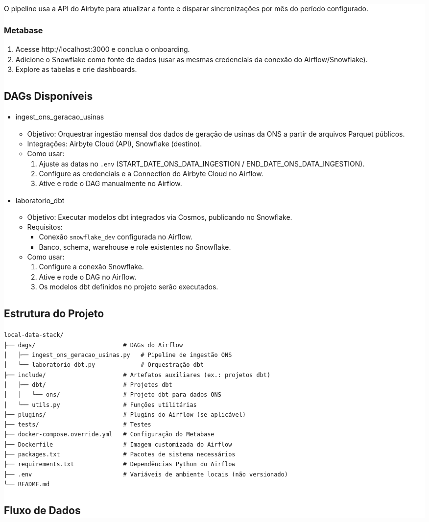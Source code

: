 O pipeline usa a API do Airbyte para atualizar a fonte e disparar sincronizações por mês do período configurado.

### Metabase

1. Acesse http://localhost:3000 e conclua o onboarding.
2. Adicione o Snowflake como fonte de dados (usar as mesmas credenciais da conexão do Airflow/Snowflake).
3. Explore as tabelas e crie dashboards.

## DAGs Disponíveis

- ingest_ons_geracao_usinas
    - Objetivo: Orquestrar ingestão mensal dos dados de geração de usinas da ONS a partir de arquivos Parquet públicos.
    - Integrações: Airbyte Cloud (API), Snowflake (destino).
    - Como usar:
        1. Ajuste as datas no `.env` (START_DATE_ONS_DATA_INGESTION / END_DATE_ONS_DATA_INGESTION).
        2. Configure as credenciais e a Connection do Airbyte Cloud no Airflow.
        3. Ative e rode o DAG manualmente no Airflow.

- laboratorio_dbt
    - Objetivo: Executar modelos dbt integrados via Cosmos, publicando no Snowflake.
    - Requisitos:
        - Conexão `snowflake_dev` configurada no Airflow.
        - Banco, schema, warehouse e role existentes no Snowflake.
    - Como usar:
        1. Configure a conexão Snowflake.
        2. Ative e rode o DAG no Airflow.
        3. Os modelos dbt definidos no projeto serão executados.

## Estrutura do Projeto
``` plaintext
local-data-stack/
├── dags/                         # DAGs do Airflow
│   ├── ingest_ons_geracao_usinas.py   # Pipeline de ingestão ONS
│   └── laboratorio_dbt.py             # Orquestração dbt
├── include/                      # Artefatos auxiliares (ex.: projetos dbt)
│   ├── dbt/                      # Projetos dbt
│   │   └── ons/                  # Projeto dbt para dados ONS
│   └── utils.py                  # Funções utilitárias
├── plugins/                      # Plugins do Airflow (se aplicável)
├── tests/                        # Testes
├── docker-compose.override.yml   # Configuração do Metabase
├── Dockerfile                    # Imagem customizada do Airflow
├── packages.txt                  # Pacotes de sistema necessários
├── requirements.txt              # Dependências Python do Airflow
├── .env                          # Variáveis de ambiente locais (não versionado)
└── README.md
```

## Fluxo de Dados
